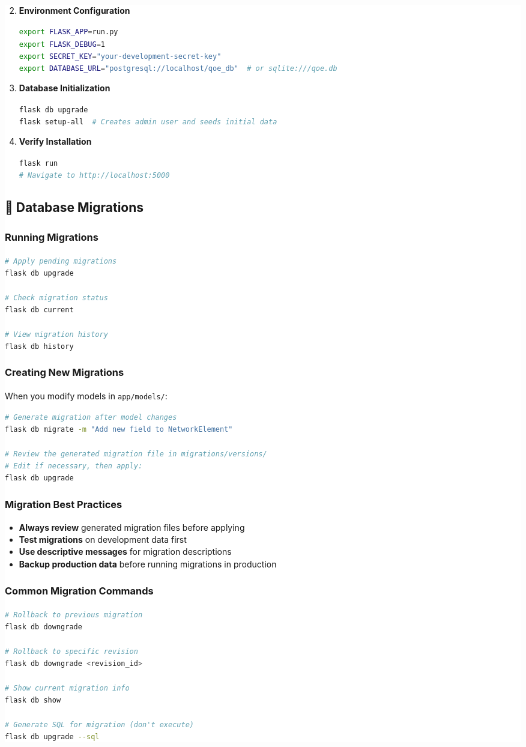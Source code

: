 2. **Environment Configuration**
   ```bash
   export FLASK_APP=run.py
   export FLASK_DEBUG=1
   export SECRET_KEY="your-development-secret-key"
   export DATABASE_URL="postgresql://localhost/qoe_db"  # or sqlite:///qoe.db
   ```

3. **Database Initialization**
   ```bash
   flask db upgrade
   flask setup-all  # Creates admin user and seeds initial data
   ```

4. **Verify Installation**
   ```bash
   flask run
   # Navigate to http://localhost:5000
   ```

## 🔄 Database Migrations

### Running Migrations
```bash
# Apply pending migrations
flask db upgrade

# Check migration status
flask db current

# View migration history
flask db history
```

### Creating New Migrations
When you modify models in `app/models/`:

```bash
# Generate migration after model changes
flask db migrate -m "Add new field to NetworkElement"

# Review the generated migration file in migrations/versions/
# Edit if necessary, then apply:
flask db upgrade
```

### Migration Best Practices
- **Always review** generated migration files before applying
- **Test migrations** on development data first
- **Use descriptive messages** for migration descriptions
- **Backup production data** before running migrations in production

### Common Migration Commands
```bash
# Rollback to previous migration
flask db downgrade

# Rollback to specific revision
flask db downgrade <revision_id>

# Show current migration info
flask db show

# Generate SQL for migration (don't execute)
flask db upgrade --sql
```